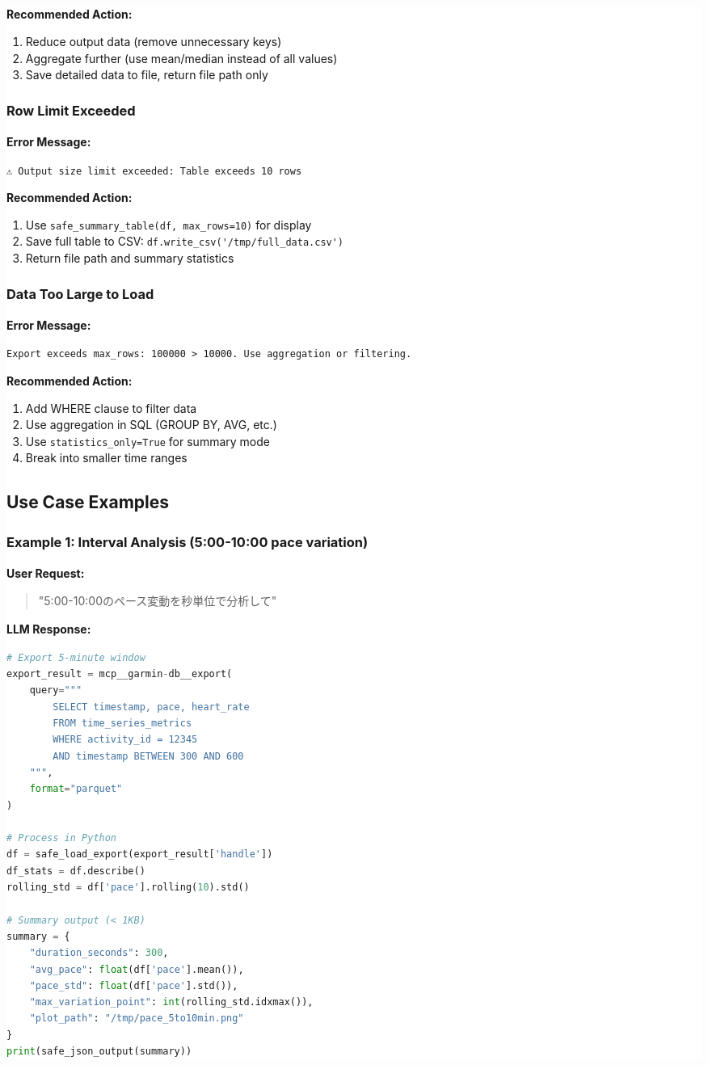 **Recommended Action:**
1. Reduce output data (remove unnecessary keys)
2. Aggregate further (use mean/median instead of all values)
3. Save detailed data to file, return file path only

### Row Limit Exceeded

**Error Message:**
```
⚠️ Output size limit exceeded: Table exceeds 10 rows
```

**Recommended Action:**
1. Use `safe_summary_table(df, max_rows=10)` for display
2. Save full table to CSV: `df.write_csv('/tmp/full_data.csv')`
3. Return file path and summary statistics

### Data Too Large to Load

**Error Message:**
```
Export exceeds max_rows: 100000 > 10000. Use aggregation or filtering.
```

**Recommended Action:**
1. Add WHERE clause to filter data
2. Use aggregation in SQL (GROUP BY, AVG, etc.)
3. Use `statistics_only=True` for summary mode
4. Break into smaller time ranges

## Use Case Examples

### Example 1: Interval Analysis (5:00-10:00 pace variation)

**User Request:**
> "5:00-10:00のペース変動を秒単位で分析して"

**LLM Response:**
```python
# Export 5-minute window
export_result = mcp__garmin-db__export(
    query="""
        SELECT timestamp, pace, heart_rate
        FROM time_series_metrics
        WHERE activity_id = 12345
        AND timestamp BETWEEN 300 AND 600
    """,
    format="parquet"
)

# Process in Python
df = safe_load_export(export_result['handle'])
df_stats = df.describe()
rolling_std = df['pace'].rolling(10).std()

# Summary output (< 1KB)
summary = {
    "duration_seconds": 300,
    "avg_pace": float(df['pace'].mean()),
    "pace_std": float(df['pace'].std()),
    "max_variation_point": int(rolling_std.idxmax()),
    "plot_path": "/tmp/pace_5to10min.png"
}
print(safe_json_output(summary))
```